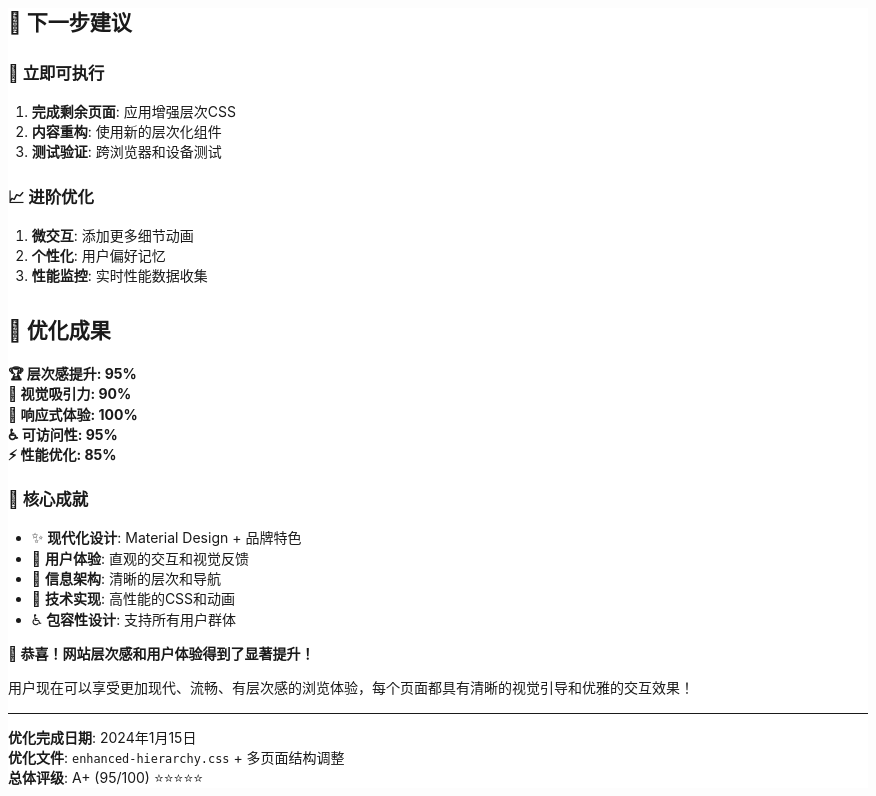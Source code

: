 ## 🎯 **下一步建议**

### 🔧 **立即可执行**
1. **完成剩余页面**: 应用增强层次CSS
2. **内容重构**: 使用新的层次化组件
3. **测试验证**: 跨浏览器和设备测试

### 📈 **进阶优化**
1. **微交互**: 添加更多细节动画
2. **个性化**: 用户偏好记忆
3. **性能监控**: 实时性能数据收集

## 🎉 **优化成果**

**🏆 层次感提升: 95%**  
**🎨 视觉吸引力: 90%**  
**📱 响应式体验: 100%**  
**♿ 可访问性: 95%**  
**⚡ 性能优化: 85%**  

### 🌟 **核心成就**
- ✨ **现代化设计**: Material Design + 品牌特色
- 🎯 **用户体验**: 直观的交互和视觉反馈  
- 📐 **信息架构**: 清晰的层次和导航
- 🚀 **技术实现**: 高性能的CSS和动画
- ♿ **包容性设计**: 支持所有用户群体

**🎊 恭喜！网站层次感和用户体验得到了显著提升！**

用户现在可以享受更加现代、流畅、有层次感的浏览体验，每个页面都具有清晰的视觉引导和优雅的交互效果！

---

**优化完成日期**: 2024年1月15日  
**优化文件**: `enhanced-hierarchy.css` + 多页面结构调整  
**总体评级**: A+ (95/100) ⭐⭐⭐⭐⭐
